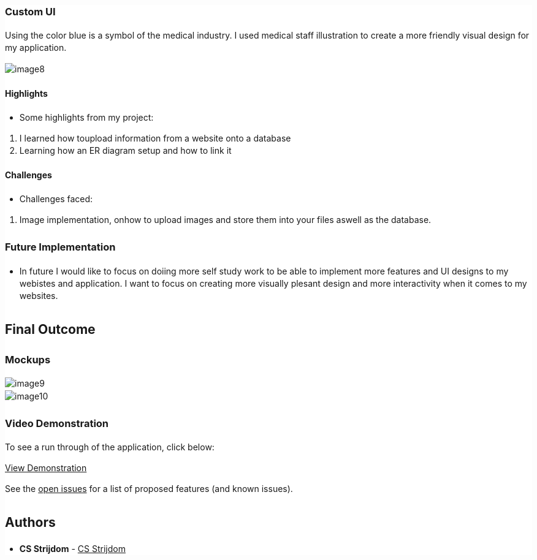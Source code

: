 ### Custom UI
Using the color blue is a symbol of the medical industry. I used medical staff illustration to create a more friendly visual design for my application.


![image8](MockUps/MedicalMockUp.png)




#### Highlights

* Some highlights from my project:
1. I learned how toupload information from a website onto a database
2. Learning how an ER diagram setup and how to link it

#### Challenges

* Challenges faced:
1. Image implementation, onhow to upload images and store them into your files aswell as the database.




### Future Implementation


* In future I would like to focus  on doiing more self study work to be able to implement more features and UI designs to my webistes and application. I want to focus on creating more visually plesant design and more interactivity when it comes to my websites.


## Final Outcome

### Mockups

![image9](pokemonproject/src/Images/mockups/mockup2.png)
<br>
![image10](pokemonproject/src/Images/mockups/mockup3.png)


### Video Demonstration

To see a run through of the application, click below:

[View Demonstration](pokemonproject/src/Assets/video/demonstration.mp4)


See the [open issues](https://github.com/YourName/Pokemon/issues) for a list of proposed features (and known issues).


## Authors

* **CS Strijdom** - [CS Strijdom](https://github.com/CSWilder02)
